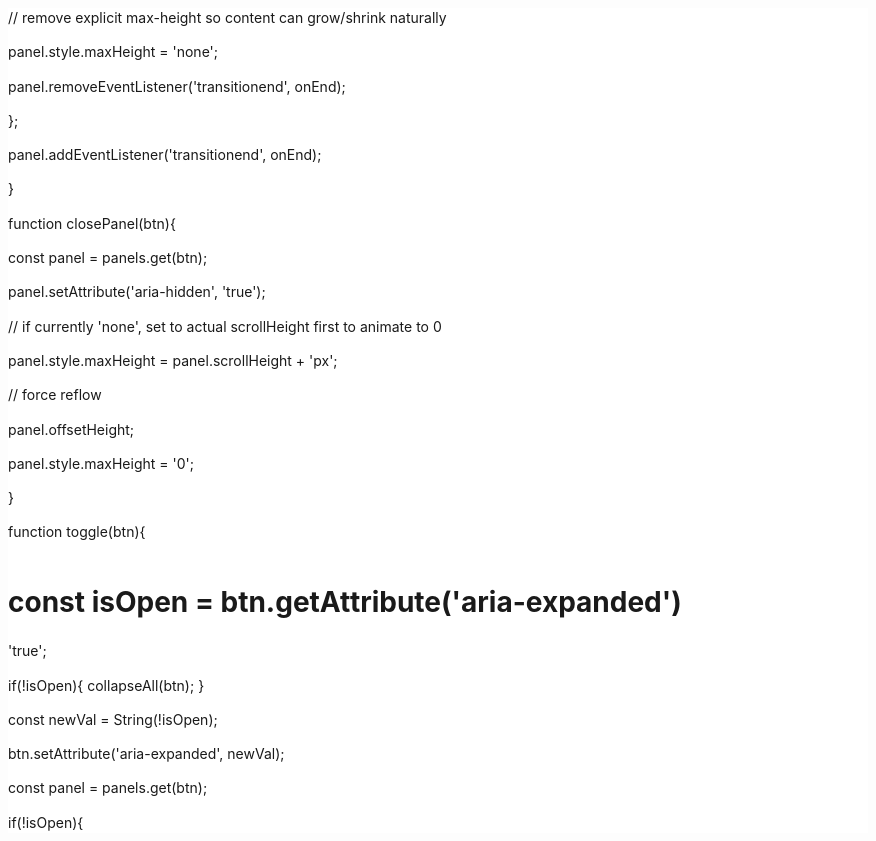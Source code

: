 // remove explicit max-height so content can grow/shrink naturally

panel.style.maxHeight = 
'none';

panel.removeEventListener('transitionend', onEnd);

};

panel.addEventListener('transitionend', onEnd);

}



function 
closePanel(btn){

const 
panel = panels.get(btn);

panel.setAttribute('aria-hidden',
'true');

// if currently 'none', set to actual scrollHeight first to animate to 0

panel.style.maxHeight = panel.scrollHeight
+ 
'px';

// force reflow

panel.offsetHeight;

panel.style.maxHeight = 
'0';

}



function 
toggle(btn){

const 
isOpen = btn.getAttribute('aria-expanded')
=== 
'true';

if(!isOpen){
collapseAll(btn); }

const 
newVal = 
String(!isOpen);

btn.setAttribute('aria-expanded', newVal);

const 
panel = panels.get(btn);

if(!isOpen){
